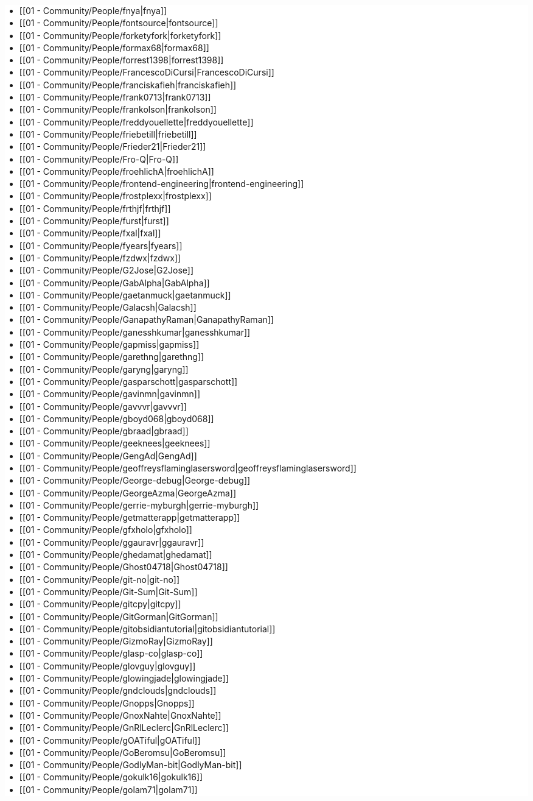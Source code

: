 -  [[01 - Community/People/fnya|fnya]]
-  [[01 - Community/People/fontsource|fontsource]]
-  [[01 - Community/People/forketyfork|forketyfork]]
-  [[01 - Community/People/formax68|formax68]]
-  [[01 - Community/People/forrest1398|forrest1398]]
-  [[01 - Community/People/FrancescoDiCursi|FrancescoDiCursi]]
-  [[01 - Community/People/franciskafieh|franciskafieh]]
-  [[01 - Community/People/frank0713|frank0713]]
-  [[01 - Community/People/frankolson|frankolson]]
-  [[01 - Community/People/freddyouellette|freddyouellette]]
-  [[01 - Community/People/friebetill|friebetill]]
-  [[01 - Community/People/Frieder21|Frieder21]]
-  [[01 - Community/People/Fro-Q|Fro-Q]]
-  [[01 - Community/People/froehlichA|froehlichA]]
-  [[01 - Community/People/frontend-engineering|frontend-engineering]]
-  [[01 - Community/People/frostplexx|frostplexx]]
-  [[01 - Community/People/frthjf|frthjf]]
-  [[01 - Community/People/furst|furst]]
-  [[01 - Community/People/fxal|fxal]]
-  [[01 - Community/People/fyears|fyears]]
-  [[01 - Community/People/fzdwx|fzdwx]]
-  [[01 - Community/People/G2Jose|G2Jose]]
-  [[01 - Community/People/GabAlpha|GabAlpha]]
-  [[01 - Community/People/gaetanmuck|gaetanmuck]]
-  [[01 - Community/People/Galacsh|Galacsh]]
-  [[01 - Community/People/GanapathyRaman|GanapathyRaman]]
-  [[01 - Community/People/ganesshkumar|ganesshkumar]]
-  [[01 - Community/People/gapmiss|gapmiss]]
-  [[01 - Community/People/garethng|garethng]]
-  [[01 - Community/People/garyng|garyng]]
-  [[01 - Community/People/gasparschott|gasparschott]]
-  [[01 - Community/People/gavinmn|gavinmn]]
-  [[01 - Community/People/gavvvr|gavvvr]]
-  [[01 - Community/People/gboyd068|gboyd068]]
-  [[01 - Community/People/gbraad|gbraad]]
-  [[01 - Community/People/geeknees|geeknees]]
-  [[01 - Community/People/GengAd|GengAd]]
-  [[01 - Community/People/geoffreysflaminglasersword|geoffreysflaminglasersword]]
-  [[01 - Community/People/George-debug|George-debug]]
-  [[01 - Community/People/GeorgeAzma|GeorgeAzma]]
-  [[01 - Community/People/gerrie-myburgh|gerrie-myburgh]]
-  [[01 - Community/People/getmatterapp|getmatterapp]]
-  [[01 - Community/People/gfxholo|gfxholo]]
-  [[01 - Community/People/ggauravr|ggauravr]]
-  [[01 - Community/People/ghedamat|ghedamat]]
-  [[01 - Community/People/Ghost04718|Ghost04718]]
-  [[01 - Community/People/git-no|git-no]]
-  [[01 - Community/People/Git-Sum|Git-Sum]]
-  [[01 - Community/People/gitcpy|gitcpy]]
-  [[01 - Community/People/GitGorman|GitGorman]]
-  [[01 - Community/People/gitobsidiantutorial|gitobsidiantutorial]]
-  [[01 - Community/People/GizmoRay|GizmoRay]]
-  [[01 - Community/People/glasp-co|glasp-co]]
-  [[01 - Community/People/glovguy|glovguy]]
-  [[01 - Community/People/glowingjade|glowingjade]]
-  [[01 - Community/People/gndclouds|gndclouds]]
-  [[01 - Community/People/Gnopps|Gnopps]]
-  [[01 - Community/People/GnoxNahte|GnoxNahte]]
-  [[01 - Community/People/GnRlLeclerc|GnRlLeclerc]]
-  [[01 - Community/People/gOATiful|gOATiful]]
-  [[01 - Community/People/GoBeromsu|GoBeromsu]]
-  [[01 - Community/People/GodlyMan-bit|GodlyMan-bit]]
-  [[01 - Community/People/gokulk16|gokulk16]]
-  [[01 - Community/People/golam71|golam71]]